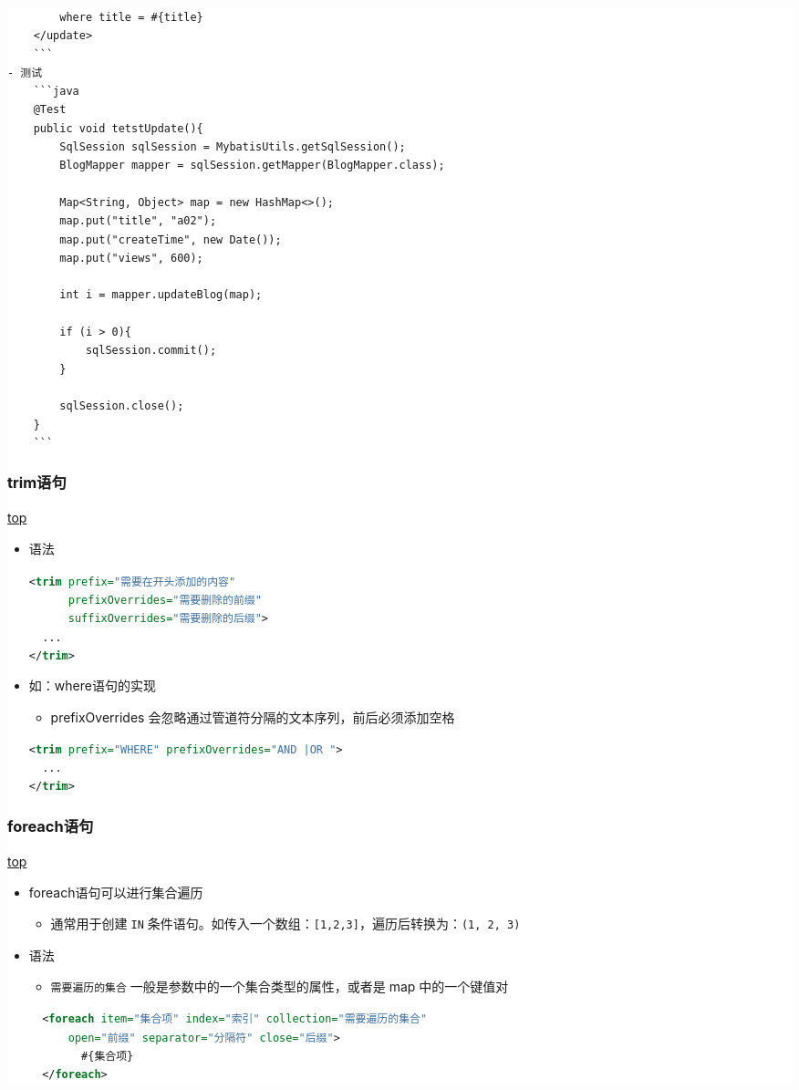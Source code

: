             where title = #{title}
        </update>
        ```
    - 测试
        ```java
        @Test
        public void tetstUpdate(){
            SqlSession sqlSession = MybatisUtils.getSqlSession();
            BlogMapper mapper = sqlSession.getMapper(BlogMapper.class);
    
            Map<String, Object> map = new HashMap<>();
            map.put("title", "a02");
            map.put("createTime", new Date());
            map.put("views", 600);
    
            int i = mapper.updateBlog(map);
    
            if (i > 0){
                sqlSession.commit();
            }
    
            sqlSession.close();
        }
        ```
      
### trim语句
[top](#catalog)
- 语法
    ```xml
    <trim prefix="需要在开头添加的内容" 
          prefixOverrides="需要删除的前缀" 
          suffixOverrides="需要删除的后缀">
      ...
    </trim>
    ```
  
- 如：where语句的实现
    - prefixOverrides 会忽略通过管道符分隔的文本序列，前后必须添加空格
    ```xml
    <trim prefix="WHERE" prefixOverrides="AND |OR ">
      ...
    </trim>
    ```
  
### foreach语句
[top](#catalog)
- foreach语句可以进行集合遍历
    - 通常用于创建 `IN` 条件语句。如传入一个数组：`[1,2,3]`，遍历后转换为：`(1, 2, 3)`

- 语法
    - `需要遍历的集合` 一般是参数中的一个集合类型的属性，或者是 map 中的一个键值对
    ```xml
      <foreach item="集合项" index="索引" collection="需要遍历的集合"
          open="前缀" separator="分隔符" close="后缀">
            #{集合项}
      </foreach>
    ```
  